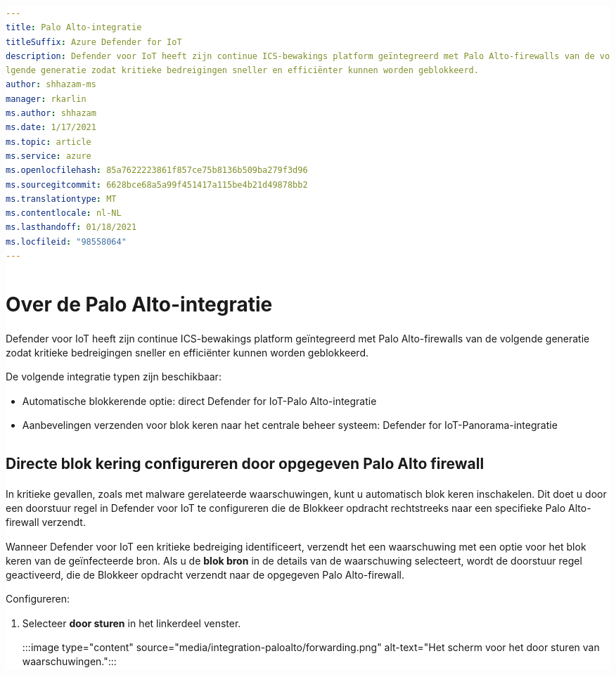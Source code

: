 ```yaml
---
title: Palo Alto-integratie
titleSuffix: Azure Defender for IoT
description: Defender voor IoT heeft zijn continue ICS-bewakings platform geïntegreerd met Palo Alto-firewalls van de volgende generatie zodat kritieke bedreigingen sneller en efficiënter kunnen worden geblokkeerd.
author: shhazam-ms
manager: rkarlin
ms.author: shhazam
ms.date: 1/17/2021
ms.topic: article
ms.service: azure
ms.openlocfilehash: 85a7622223861f857ce75b8136b509ba279f3d96
ms.sourcegitcommit: 6628bce68a5a99f451417a115be4b21d49878bb2
ms.translationtype: MT
ms.contentlocale: nl-NL
ms.lasthandoff: 01/18/2021
ms.locfileid: "98558064"
---
```

# <a name="about-the-palo-alto-integration"></a>Over de Palo Alto-integratie

Defender voor IoT heeft zijn continue ICS-bewakings platform geïntegreerd met Palo Alto-firewalls van de volgende generatie zodat kritieke bedreigingen sneller en efficiënter kunnen worden geblokkeerd.

De volgende integratie typen zijn beschikbaar:

- Automatische blokkerende optie: direct Defender for IoT-Palo Alto-integratie

- Aanbevelingen verzenden voor blok keren naar het centrale beheer systeem: Defender for IoT-Panorama-integratie

## <a name="configure-immediate-blocking-by-specified-palo-alto-firewall"></a>Directe blok kering configureren door opgegeven Palo Alto firewall

In kritieke gevallen, zoals met malware gerelateerde waarschuwingen, kunt u automatisch blok keren inschakelen. Dit doet u door een doorstuur regel in Defender voor IoT te configureren die de Blokkeer opdracht rechtstreeks naar een specifieke Palo Alto-firewall verzendt.

Wanneer Defender voor IoT een kritieke bedreiging identificeert, verzendt het een waarschuwing met een optie voor het blok keren van de geïnfecteerde bron. Als u de **blok bron** in de details van de waarschuwing selecteert, wordt de doorstuur regel geactiveerd, die de Blokkeer opdracht verzendt naar de opgegeven Palo Alto-firewall.

Configureren:

1. Selecteer **door sturen** in het linkerdeel venster.

   :::image type="content" source="media/integration-paloalto/forwarding.png" alt-text="Het scherm voor het door sturen van waarschuwingen.":::
